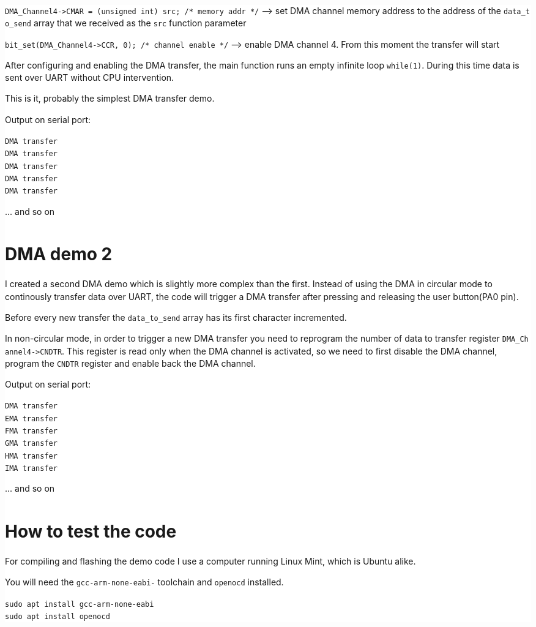`DMA_Channel4->CMAR = (unsigned int) src; /* memory addr */` --> set DMA channel memory address to the address of the `data_to_send` array that we received as the `src` function parameter

`bit_set(DMA_Channel4->CCR, 0); /* channel enable */` --> enable DMA channel 4. From this moment the transfer will start

After configuring and enabling the DMA transfer, the main function runs an empty infinite loop `while(1)`. During this time data is sent over UART without CPU intervention.

This is it, probably the simplest DMA transfer demo.

Output on serial port:
```
DMA transfer
DMA transfer
DMA transfer
DMA transfer
DMA transfer
```
... and so on

# DMA demo 2

I created a second DMA demo which is slightly more complex than the first. Instead of using the DMA in circular mode to continously transfer data over UART, the code will trigger a DMA transfer after pressing and releasing the user button(PA0 pin).

Before every new transfer the `data_to_send` array has its first character incremented.

In non-circular mode, in order to trigger a new DMA transfer you need to reprogram the number of data to transfer register `DMA_Channel4->CNDTR`. This register is read only when the DMA channel is activated, so we need to first disable the DMA channel, program the `CNDTR` register and enable back the DMA channel.

Output on serial port:
```
DMA transfer
EMA transfer
FMA transfer
GMA transfer
HMA transfer
IMA transfer
```
... and so on

# How to test the code

For compiling and flashing the demo code I use a computer running Linux Mint, which is Ubuntu alike.

You will need the `gcc-arm-none-eabi-` toolchain and `openocd` installed.
```
sudo apt install gcc-arm-none-eabi
sudo apt install openocd
```
